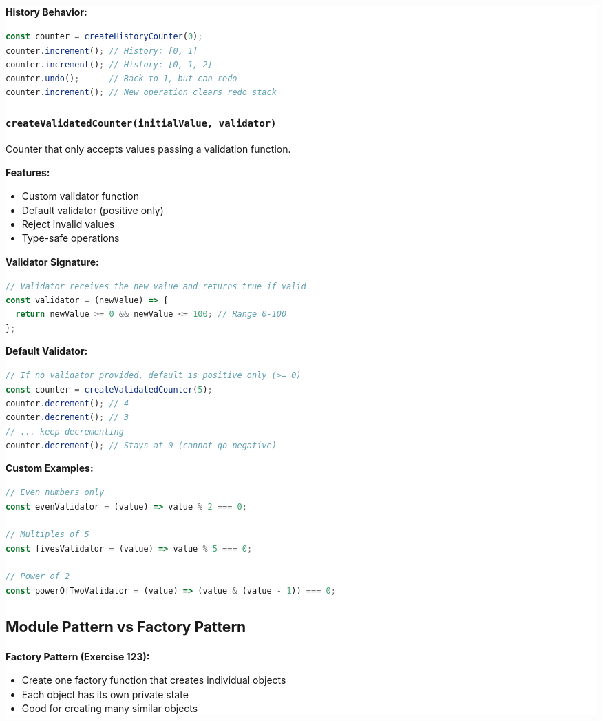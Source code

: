 **History Behavior:**
```javascript
const counter = createHistoryCounter(0);
counter.increment(); // History: [0, 1]
counter.increment(); // History: [0, 1, 2]
counter.undo();      // Back to 1, but can redo
counter.increment(); // New operation clears redo stack
```

### `createValidatedCounter(initialValue, validator)`
Counter that only accepts values passing a validation function.

**Features:**
- Custom validator function
- Default validator (positive only)
- Reject invalid values
- Type-safe operations

**Validator Signature:**
```javascript
// Validator receives the new value and returns true if valid
const validator = (newValue) => {
  return newValue >= 0 && newValue <= 100; // Range 0-100
};
```

**Default Validator:**
```javascript
// If no validator provided, default is positive only (>= 0)
const counter = createValidatedCounter(5);
counter.decrement(); // 4
counter.decrement(); // 3
// ... keep decrementing
counter.decrement(); // Stays at 0 (cannot go negative)
```

**Custom Examples:**
```javascript
// Even numbers only
const evenValidator = (value) => value % 2 === 0;

// Multiples of 5
const fivesValidator = (value) => value % 5 === 0;

// Power of 2
const powerOfTwoValidator = (value) => (value & (value - 1)) === 0;
```

## Module Pattern vs Factory Pattern

**Factory Pattern (Exercise 123):**
- Create one factory function that creates individual objects
- Each object has its own private state
- Good for creating many similar objects
